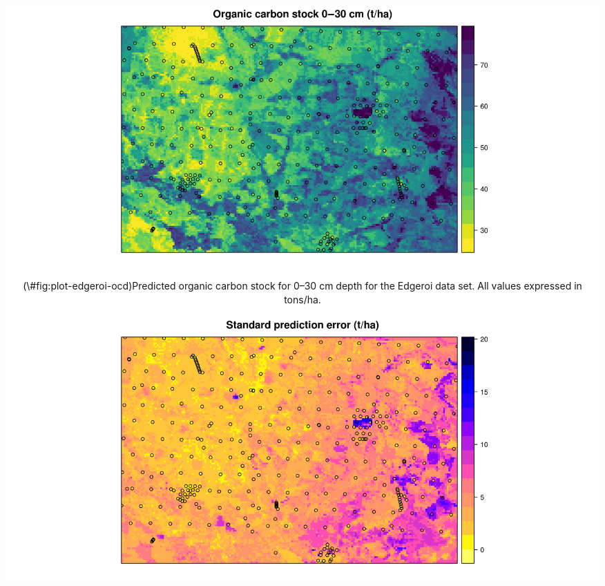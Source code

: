 <div class="figure" style="text-align: center">
<img src="07-Soil_organic_carbon_files/figure-html/plot-edgeroi-ocd-1.png" alt="Predicted organic carbon stock for 0–30 cm depth for the Edgeroi data set. All values expressed in tons/ha." width="70%" />
<p class="caption">(\#fig:plot-edgeroi-ocd)Predicted organic carbon stock for 0–30 cm depth for the Edgeroi data set. All values expressed in tons/ha.</p>
</div>

<div class="figure" style="text-align: center">
<img src="07-Soil_organic_carbon_files/figure-html/plot-edgeroi-ocd-error-1.png" alt="The prediction error map for the Edgeroi data set." width="70%" />